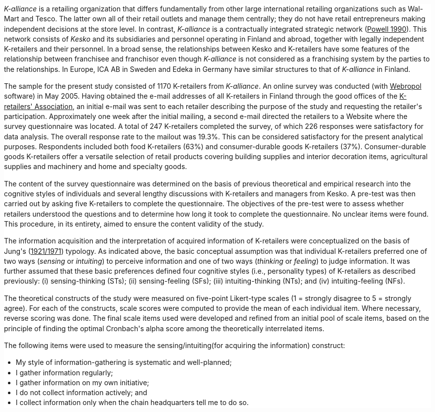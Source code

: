 _K-alliance_ is a retailing organization that differs fundamentally from other large international retailing organizations such as Wal-Mart and Tesco. The latter own all of their retail outlets and manage them centrally; they do not have retail entrepreneurs making independent decisions at the store level. In contrast, _K-alliance_ is a contractually integrated strategic network ([Powell 1990](#pow90)). This network consists of _Kesko_ and its subsidiaries and personnel operating in Finland and abroad, together with legally independent K-retailers and their personnel. In a broad sense, the relationships between Kesko and K-retailers have some features of the relationship between franchisee and franchisor even though _K-alliance_ is not considered as a franchising system by the parties to the relationships. In Europe, ICA AB in Sweden and Edeka in Germany have similar structures to that of _K-alliance_ in Finland.

The sample for the present study consisted of 1170 K-retailers from _K-alliance_. An online survey was conducted (with [Webropol](http://www.webcitation.org/5crwJtOiY) software) in May 2005\. Having obtained the e-mail addresses of all K-retailers in Finland through the good offices of the [K-retailers' Association](http://www.webcitation.org/5crwUGm4D), an initial e-mail was sent to each retailer describing the purpose of the study and requesting the retailer's participation. Approximately one week after the initial mailing, a second e-mail directed the retailers to a Website where the survey questionnaire was located. A total of 247 K-retailers completed the survey, of which 226 responses were satisfactory for data analysis. The overall response rate to the mailout was 19.3%. This can be considered satisfactory for the present analytical purposes. Respondents included both food K-retailers (63%) and consumer-durable goods K-retailers (37%). Consumer-durable goods K-retailers offer a versatile selection of retail products covering building supplies and interior decoration items, agricultural supplies and machinery and home and specialty goods.

The content of the survey questionnaire was determined on the basis of previous theoretical and empirical research into the cognitive styles of individuals and several lengthy discussions with K-retailers and managers from Kesko. A pre-test was then carried out by asking five K-retailers to complete the questionnaire. The objectives of the pre-test were to assess whether retailers understood the questions and to determine how long it took to complete the questionnaire. No unclear items were found. This procedure, in its entirety, aimed to ensure the content validity of the study.

The information acquisition and the interpretation of acquired information of K-retailers were conceptualized on the basis of Jung's ([1921/1971](#jun71)) typology. As indicated above, the basic conceptual assumption was that individual K-retailers preferred one of two ways (_sensing_ or _intuiting_) to perceive information and one of two ways (_thinking_ or _feeling_) to judge information. It was further assumed that these basic preferences defined four cognitive styles (i.e., personality types) of K-retailers as described previously: (i) sensing-thinking (STs); (ii) sensing-feeling (SFs); (iii) intuiting-thinking (NTs); and (iv) intuiting-feeling (NFs).

The theoretical constructs of the study were measured on five-point Likert-type scales (1 = strongly disagree to 5 = strongly agree). For each of the constructs, scale scores were computed to provide the mean of each individual item. Where necessary, reverse scoring was done. The final scale items used were developed and refined from an initial pool of scale items, based on the principle of finding the optimal Cronbach's alpha score among the theoretically interrelated items.

The following items were used to measure the <a name="OLE_LINK1">sensing/intuiting</a>(for acquiring the information) construct:

*   My style of information-gathering is systematic and well-planned;
*   I gather information regularly;
*   I gather information on my own initiative;
*   I do not collect information actively; and
*   I collect information only when the chain headquarters tell me to do so.

